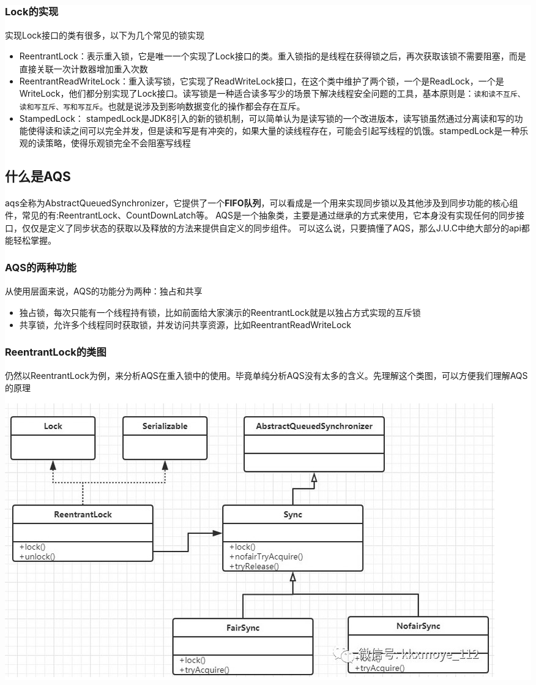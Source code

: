 ### Lock的实现

实现Lock接口的类有很多，以下为几个常见的锁实现

- ReentrantLock：表示重入锁，它是唯一一个实现了Lock接口的类。重入锁指的是线程在获得锁之后，再次获取该锁不需要阻塞，而是直接关联一次计数器增加重入次数
- ReentrantReadWriteLock：重入读写锁，它实现了ReadWriteLock接口，在这个类中维护了两个锁，一个是ReadLock，一个是WriteLock，他们都分别实现了Lock接口。读写锁是一种适合读多写少的场景下解决线程安全问题的工具，基本原则是：`读和读不互斥、读和写互斥、写和写互斥`。也就是说涉及到影响数据变化的操作都会存在互斥。
- StampedLock： stampedLock是JDK8引入的新的锁机制，可以简单认为是读写锁的一个改进版本，读写锁虽然通过分离读和写的功能使得读和读之间可以完全并发，但是读和写是有冲突的，如果大量的读线程存在，可能会引起写线程的饥饿。stampedLock是一种乐观的读策略，使得乐观锁完全不会阻塞写线程

## 什么是AQS

aqs全称为AbstractQueuedSynchronizer，它提供了一个**FIFO队列**，可以看成是一个用来实现同步锁以及其他涉及到同步功能的核心组件，常见的有:ReentrantLock、CountDownLatch等。
AQS是一个抽象类，主要是通过继承的方式来使用，它本身没有实现任何的同步接口，仅仅是定义了同步状态的获取以及释放的方法来提供自定义的同步组件。
可以这么说，只要搞懂了AQS，那么J.U.C中绝大部分的api都能轻松掌握。

### AQS的两种功能

从使用层面来说，AQS的功能分为两种：独占和共享

- 独占锁，每次只能有一个线程持有锁，比如前面给大家演示的ReentrantLock就是以独占方式实现的互斥锁
- 共享锁，允许多个线程同时获取锁，并发访问共享资源，比如ReentrantReadWriteLock

### ReentrantLock的类图

仍然以ReentrantLock为例，来分析AQS在重入锁中的使用。毕竟单纯分析AQS没有太多的含义。先理解这个类图，可以方便我们理解AQS的原理

![](images/多线程编程-yudi-1.jpg)

